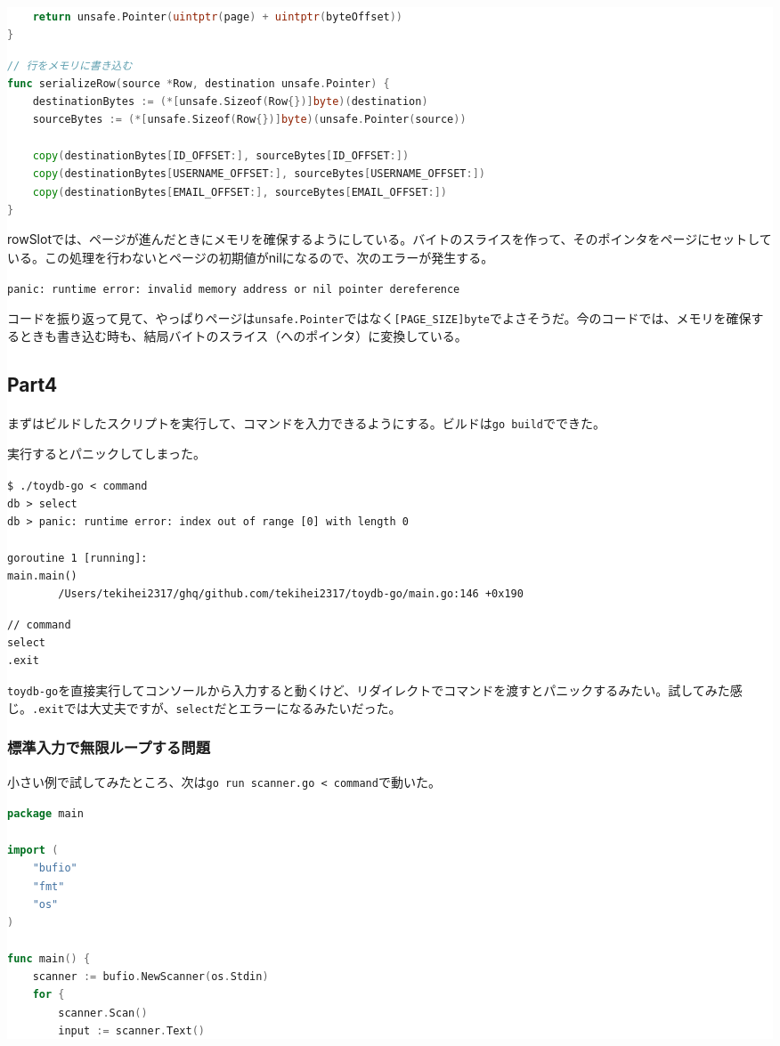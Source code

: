 ```go
	return unsafe.Pointer(uintptr(page) + uintptr(byteOffset))
}
```

```go
// 行をメモリに書き込む
func serializeRow(source *Row, destination unsafe.Pointer) {
	destinationBytes := (*[unsafe.Sizeof(Row{})]byte)(destination)
	sourceBytes := (*[unsafe.Sizeof(Row{})]byte)(unsafe.Pointer(source))

	copy(destinationBytes[ID_OFFSET:], sourceBytes[ID_OFFSET:])
	copy(destinationBytes[USERNAME_OFFSET:], sourceBytes[USERNAME_OFFSET:])
	copy(destinationBytes[EMAIL_OFFSET:], sourceBytes[EMAIL_OFFSET:])
}
```

rowSlotでは、ページが進んだときにメモリを確保するようにしている。バイトのスライスを作って、そのポインタをページにセットしている。この処理を行わないとページの初期値がnilになるので、次のエラーが発生する。

```text
panic: runtime error: invalid memory address or nil pointer dereference
```

コードを振り返って見て、やっぱりページは`unsafe.Pointer`ではなく`[PAGE_SIZE]byte`でよさそうだ。今のコードでは、メモリを確保するときも書き込む時も、結局バイトのスライス（へのポインタ）に変換している。

## Part4

まずはビルドしたスクリプトを実行して、コマンドを入力できるようにする。ビルドは`go build`でできた。

実行するとパニックしてしまった。

```text
$ ./toydb-go < command
db > select
db > panic: runtime error: index out of range [0] with length 0

goroutine 1 [running]:
main.main()
        /Users/tekihei2317/ghq/github.com/tekihei2317/toydb-go/main.go:146 +0x190
```

```text
// command
select
.exit
```

`toydb-go`を直接実行してコンソールから入力すると動くけど、リダイレクトでコマンドを渡すとパニックするみたい。試してみた感じ。`.exit`では大丈夫ですが、`select`だとエラーになるみたいだった。

### 標準入力で無限ループする問題

小さい例で試してみたところ、次は`go run scanner.go < command`で動いた。

```go
package main

import (
	"bufio"
	"fmt"
	"os"
)

func main() {
	scanner := bufio.NewScanner(os.Stdin)
	for {
		scanner.Scan()
		input := scanner.Text()
```